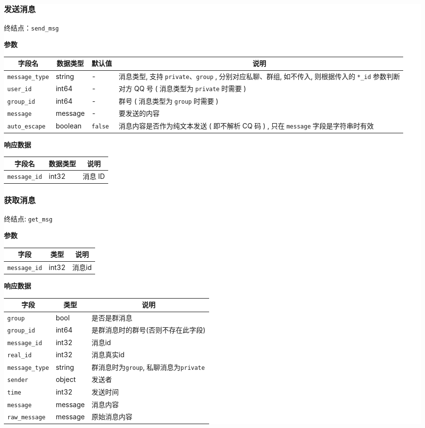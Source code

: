 ### 发送消息

终结点：`send_msg`

**参数**

| 字段名         | 数据类型 | 默认值  | 说明                                                         |
| -------------- | -------- | ------- | ------------------------------------------------------------ |
| `message_type` | string   | -       | 消息类型, 支持 `private`、`group` , 分别对应私聊、群组, 如不传入, 则根据传入的 `*_id` 参数判断 |
| `user_id`      | int64    | -       | 对方 QQ 号 ( 消息类型为 `private` 时需要 )                   |
| `group_id`     | int64    | -       | 群号 ( 消息类型为 `group` 时需要 )                           |
| `message`      | message  | -       | 要发送的内容                                                 |
| `auto_escape`  | boolean  | `false` | 消息内容是否作为纯文本发送 ( 即不解析 CQ 码 ) , 只在 `message` 字段是字符串时有效 |

**响应数据**

| 字段名       | 数据类型 | 说明    |
| ------------ | -------- | ------- |
| `message_id` | int32    | 消息 ID |



### 获取消息

终结点: `get_msg`

**参数**

| 字段         | 类型  | 说明   |
| ------------ | ----- | ------ |
| `message_id` | int32 | 消息id |

**响应数据**

| 字段           | 类型    | 说明                                   |
| -------------- | ------- | -------------------------------------- |
| `group`        | bool    | 是否是群消息                           |
| `group_id`     | int64   | 是群消息时的群号(否则不存在此字段)     |
| `message_id`   | int32   | 消息id                                 |
| `real_id`      | int32   | 消息真实id                             |
| `message_type` | string  | 群消息时为`group`, 私聊消息为`private` |
| `sender`       | object  | 发送者                                 |
| `time`         | int32   | 发送时间                               |
| `message`      | message | 消息内容                               |
| `raw_message`  | message | 原始消息内容                           |
